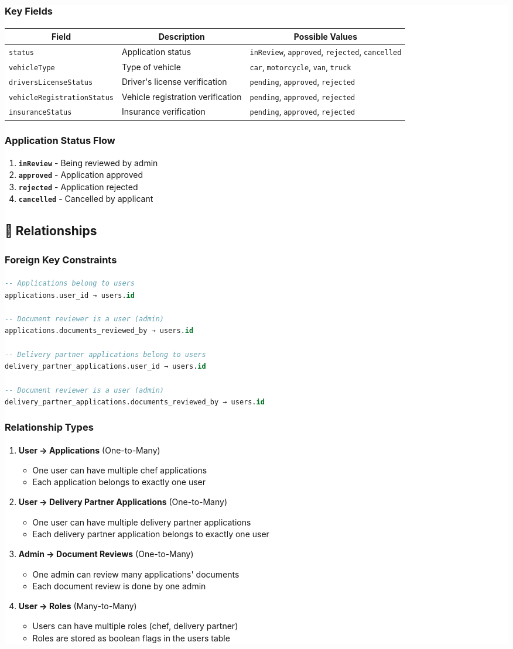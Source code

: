### Key Fields

| Field | Description | Possible Values |
|-------|-------------|-----------------|
| `status` | Application status | `inReview`, `approved`, `rejected`, `cancelled` |
| `vehicleType` | Type of vehicle | `car`, `motorcycle`, `van`, `truck` |
| `driversLicenseStatus` | Driver's license verification | `pending`, `approved`, `rejected` |
| `vehicleRegistrationStatus` | Vehicle registration verification | `pending`, `approved`, `rejected` |
| `insuranceStatus` | Insurance verification | `pending`, `approved`, `rejected` |

### Application Status Flow
1. **`inReview`** - Being reviewed by admin
2. **`approved`** - Application approved
3. **`rejected`** - Application rejected
4. **`cancelled`** - Cancelled by applicant

## 🔗 Relationships

### Foreign Key Constraints

```sql
-- Applications belong to users
applications.user_id → users.id

-- Document reviewer is a user (admin)
applications.documents_reviewed_by → users.id

-- Delivery partner applications belong to users
delivery_partner_applications.user_id → users.id

-- Document reviewer is a user (admin)
delivery_partner_applications.documents_reviewed_by → users.id
```

### Relationship Types

1. **User → Applications** (One-to-Many)
   - One user can have multiple chef applications
   - Each application belongs to exactly one user

2. **User → Delivery Partner Applications** (One-to-Many)
   - One user can have multiple delivery partner applications
   - Each delivery partner application belongs to exactly one user

3. **Admin → Document Reviews** (One-to-Many)
   - One admin can review many applications' documents
   - Each document review is done by one admin

4. **User → Roles** (Many-to-Many)
   - Users can have multiple roles (chef, delivery partner)
   - Roles are stored as boolean flags in the users table
